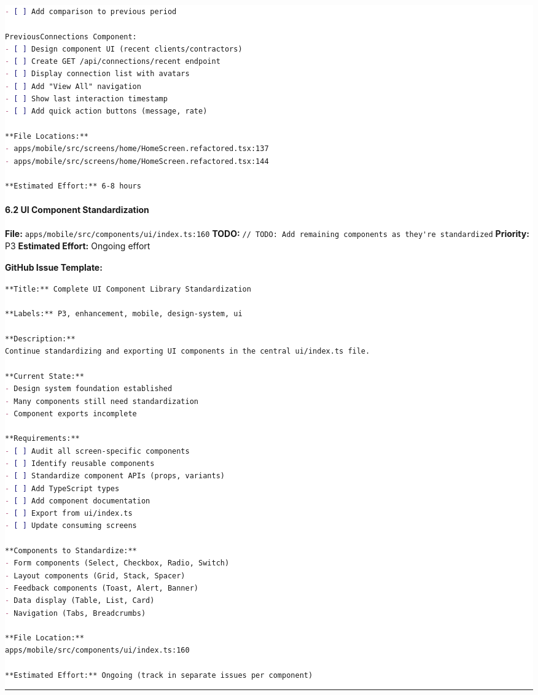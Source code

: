```markdown
- [ ] Add comparison to previous period

PreviousConnections Component:
- [ ] Design component UI (recent clients/contractors)
- [ ] Create GET /api/connections/recent endpoint
- [ ] Display connection list with avatars
- [ ] Add "View All" navigation
- [ ] Show last interaction timestamp
- [ ] Add quick action buttons (message, rate)

**File Locations:**
- apps/mobile/src/screens/home/HomeScreen.refactored.tsx:137
- apps/mobile/src/screens/home/HomeScreen.refactored.tsx:144

**Estimated Effort:** 6-8 hours
```

#### 6.2 UI Component Standardization
**File:** `apps/mobile/src/components/ui/index.ts:160`
**TODO:** `// TODO: Add remaining components as they're standardized`
**Priority:** P3
**Estimated Effort:** Ongoing effort

**GitHub Issue Template:**
```markdown
**Title:** Complete UI Component Library Standardization

**Labels:** P3, enhancement, mobile, design-system, ui

**Description:**
Continue standardizing and exporting UI components in the central ui/index.ts file.

**Current State:**
- Design system foundation established
- Many components still need standardization
- Component exports incomplete

**Requirements:**
- [ ] Audit all screen-specific components
- [ ] Identify reusable components
- [ ] Standardize component APIs (props, variants)
- [ ] Add TypeScript types
- [ ] Add component documentation
- [ ] Export from ui/index.ts
- [ ] Update consuming screens

**Components to Standardize:**
- Form components (Select, Checkbox, Radio, Switch)
- Layout components (Grid, Stack, Spacer)
- Feedback components (Toast, Alert, Banner)
- Data display (Table, List, Card)
- Navigation (Tabs, Breadcrumbs)

**File Location:**
apps/mobile/src/components/ui/index.ts:160

**Estimated Effort:** Ongoing (track in separate issues per component)
```

---